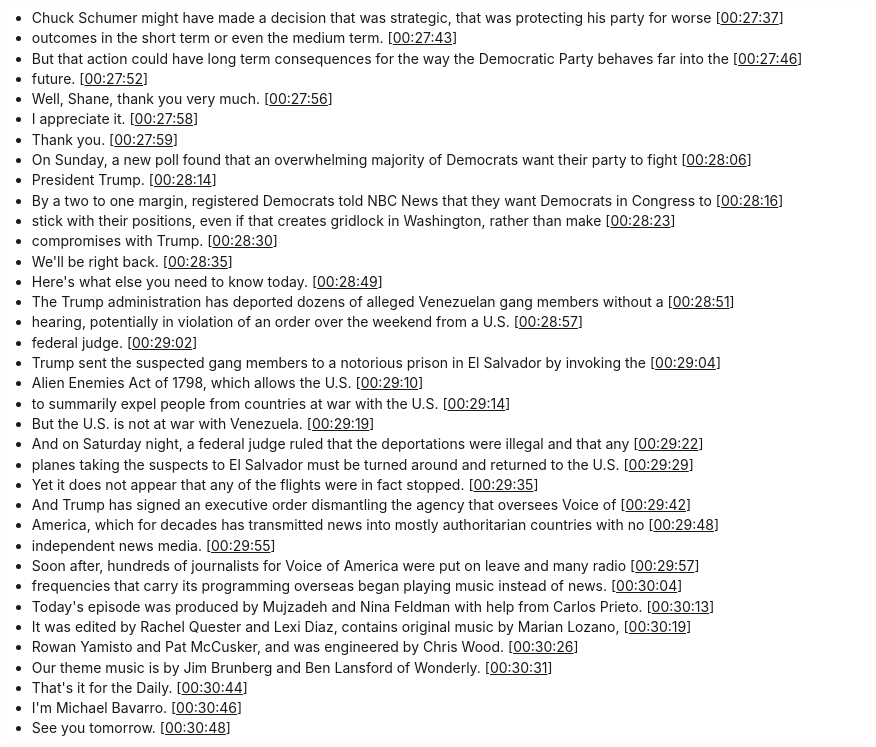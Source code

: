 *  Chuck Schumer might have made a decision that was strategic, that was protecting his party for worse [[00:27:37](https://www.youtube.com/watch?v=hIY8I60HiJs&t=1657.02s)]
*  outcomes in the short term or even the medium term. [[00:27:43](https://www.youtube.com/watch?v=hIY8I60HiJs&t=1663.58s)]
*  But that action could have long term consequences for the way the Democratic Party behaves far into the [[00:27:46](https://www.youtube.com/watch?v=hIY8I60HiJs&t=1666.8999999999999s)]
*  future. [[00:27:52](https://www.youtube.com/watch?v=hIY8I60HiJs&t=1672.5s)]
*  Well, Shane, thank you very much. [[00:27:56](https://www.youtube.com/watch?v=hIY8I60HiJs&t=1676.82s)]
*  I appreciate it. [[00:27:58](https://www.youtube.com/watch?v=hIY8I60HiJs&t=1678.86s)]
*  Thank you. [[00:27:59](https://www.youtube.com/watch?v=hIY8I60HiJs&t=1679.86s)]
*  On Sunday, a new poll found that an overwhelming majority of Democrats want their party to fight [[00:28:06](https://www.youtube.com/watch?v=hIY8I60HiJs&t=1686.1s)]
*  President Trump. [[00:28:14](https://www.youtube.com/watch?v=hIY8I60HiJs&t=1694.46s)]
*  By a two to one margin, registered Democrats told NBC News that they want Democrats in Congress to [[00:28:16](https://www.youtube.com/watch?v=hIY8I60HiJs&t=1696.1799999999998s)]
*  stick with their positions, even if that creates gridlock in Washington, rather than make [[00:28:23](https://www.youtube.com/watch?v=hIY8I60HiJs&t=1703.78s)]
*  compromises with Trump. [[00:28:30](https://www.youtube.com/watch?v=hIY8I60HiJs&t=1710.22s)]
*  We'll be right back. [[00:28:35](https://www.youtube.com/watch?v=hIY8I60HiJs&t=1715.58s)]
*  Here's what else you need to know today. [[00:28:49](https://www.youtube.com/watch?v=hIY8I60HiJs&t=1729.1799999999998s)]
*  The Trump administration has deported dozens of alleged Venezuelan gang members without a [[00:28:51](https://www.youtube.com/watch?v=hIY8I60HiJs&t=1731.98s)]
*  hearing, potentially in violation of an order over the weekend from a U.S. [[00:28:57](https://www.youtube.com/watch?v=hIY8I60HiJs&t=1737.58s)]
*  federal judge. [[00:29:02](https://www.youtube.com/watch?v=hIY8I60HiJs&t=1742.62s)]
*  Trump sent the suspected gang members to a notorious prison in El Salvador by invoking the [[00:29:04](https://www.youtube.com/watch?v=hIY8I60HiJs&t=1744.22s)]
*  Alien Enemies Act of 1798, which allows the U.S. [[00:29:10](https://www.youtube.com/watch?v=hIY8I60HiJs&t=1750.7s)]
*  to summarily expel people from countries at war with the U.S. [[00:29:14](https://www.youtube.com/watch?v=hIY8I60HiJs&t=1754.66s)]
*  But the U.S. is not at war with Venezuela. [[00:29:19](https://www.youtube.com/watch?v=hIY8I60HiJs&t=1759.78s)]
*  And on Saturday night, a federal judge ruled that the deportations were illegal and that any [[00:29:22](https://www.youtube.com/watch?v=hIY8I60HiJs&t=1762.94s)]
*  planes taking the suspects to El Salvador must be turned around and returned to the U.S. [[00:29:29](https://www.youtube.com/watch?v=hIY8I60HiJs&t=1769.1s)]
*  Yet it does not appear that any of the flights were in fact stopped. [[00:29:35](https://www.youtube.com/watch?v=hIY8I60HiJs&t=1775.58s)]
*  And Trump has signed an executive order dismantling the agency that oversees Voice of [[00:29:42](https://www.youtube.com/watch?v=hIY8I60HiJs&t=1782.4199999999998s)]
*  America, which for decades has transmitted news into mostly authoritarian countries with no [[00:29:48](https://www.youtube.com/watch?v=hIY8I60HiJs&t=1788.8999999999999s)]
*  independent news media. [[00:29:55](https://www.youtube.com/watch?v=hIY8I60HiJs&t=1795.58s)]
*  Soon after, hundreds of journalists for Voice of America were put on leave and many radio [[00:29:57](https://www.youtube.com/watch?v=hIY8I60HiJs&t=1797.66s)]
*  frequencies that carry its programming overseas began playing music instead of news. [[00:30:04](https://www.youtube.com/watch?v=hIY8I60HiJs&t=1804.1000000000001s)]
*  Today's episode was produced by Mujzadeh and Nina Feldman with help from Carlos Prieto. [[00:30:13](https://www.youtube.com/watch?v=hIY8I60HiJs&t=1813.26s)]
*  It was edited by Rachel Quester and Lexi Diaz, contains original music by Marian Lozano, [[00:30:19](https://www.youtube.com/watch?v=hIY8I60HiJs&t=1819.8200000000002s)]
*  Rowan Yamisto and Pat McCusker, and was engineered by Chris Wood. [[00:30:26](https://www.youtube.com/watch?v=hIY8I60HiJs&t=1826.62s)]
*  Our theme music is by Jim Brunberg and Ben Lansford of Wonderly. [[00:30:31](https://www.youtube.com/watch?v=hIY8I60HiJs&t=1831.82s)]
*  That's it for the Daily. [[00:30:44](https://www.youtube.com/watch?v=hIY8I60HiJs&t=1844.58s)]
*  I'm Michael Bavarro. [[00:30:46](https://www.youtube.com/watch?v=hIY8I60HiJs&t=1846.5s)]
*  See you tomorrow. [[00:30:48](https://www.youtube.com/watch?v=hIY8I60HiJs&t=1848.6599999999999s)]
